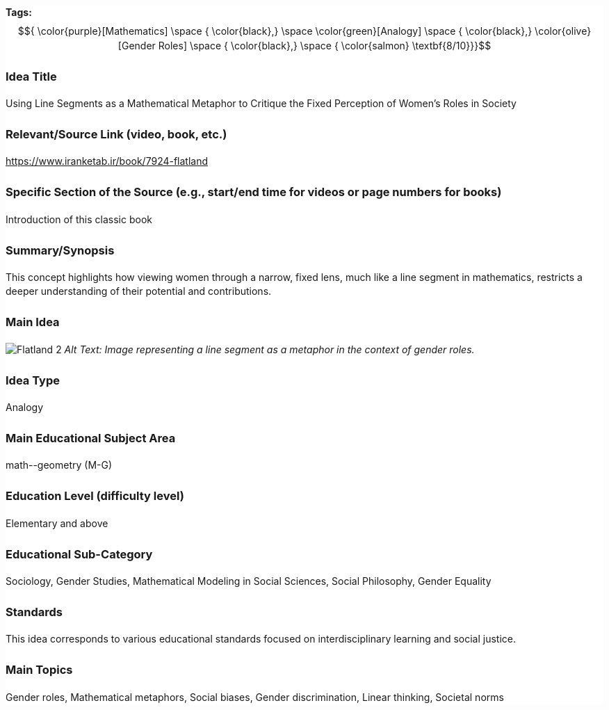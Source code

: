 **Tags:** $${ \color{purple}[Mathematics] \space { \color{black},} \space \color{green}[Analogy] \space { \color{black},} \color{olive}[Gender Roles] \space { \color{black},} \space { \color{salmon} \textbf{8/10}}}$$

### Idea Title

Using Line Segments as a Mathematical Metaphor to Critique the Fixed Perception of Women’s Roles in Society

### Relevant/Source Link (video, book, etc.)

https://www.iranketab.ir/book/7924-flatland

### Specific Section of the Source (e.g., start/end time for videos or page numbers for books)

Introduction of this classic book

### Summary/Synopsis

This concept highlights how viewing women through a narrow, fixed lens, much like a line segment in mathematics, restricts a deeper understanding of their potential and contributions.

### Main Idea

![Flatland 2](https://github.com/user-attachments/assets/bf5f9b65-9b38-4f05-820f-45cd4c626076)
*Alt Text: Image representing a line segment as a metaphor in the context of gender roles.*

### Idea Type

Analogy

### Main Educational Subject Area

math--geometry (M-G)

### Education Level (difficulty level)

Elementary and above

### Educational Sub-Category

Sociology, Gender Studies, Mathematical Modeling in Social Sciences, Social Philosophy, Gender Equality

### Standards

This idea corresponds to various educational standards focused on interdisciplinary learning and social justice.

### Main Topics

Gender roles, Mathematical metaphors, Social biases, Gender discrimination, Linear thinking, Societal norms
